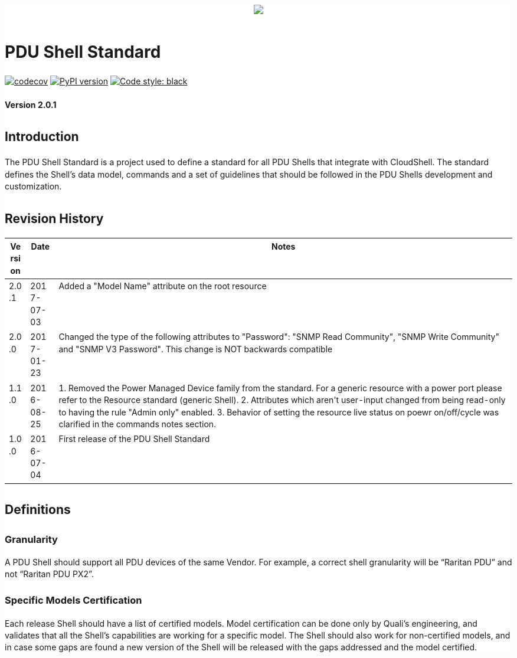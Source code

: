 <p align="center">
<img src="https://github.com/QualiSystems/devguide_source/raw/master/logo.png"></img>
</p>



# PDU Shell Standard

[![codecov](https://codecov.io/gh/QualiSystems/cloudshell-shell-pdu-standard/branch/master/graph/badge.svg)](https://codecov.io/gh/QualiSystems/cloudshell-shell-pdu-standard)
[![PyPI version](https://badge.fury.io/py/cloudshell-shell-pdu-standard.svg)](https://badge.fury.io/py/cloudshell-shell-pdu-standard)
[![Code style: black](https://img.shields.io/badge/code%20style-black-000000.svg)](https://github.com/python/black)



#### Version 2.0.1


## Introduction
The PDU Shell Standard is a project used to define a standard for all PDU Shells that integrate with CloudShell. The standard defines the Shell’s data model, commands and a set of guidelines that should be followed in the PDU Shells development and customization.



## Revision History

Version | Date | Notes
--- | --- | ---
2.0.1 | 2017-07-03 | Added a "Model Name" attribute on the root resource
2.0.0 | 2017-01-23 | Changed the type of the following attributes to "Password": "SNMP Read Community", "SNMP Write Community" and "SNMP V3 Password". This change is NOT backwards compatible
1.1.0 | 2016-08-25 | 1. Removed the Power Managed Device family from the standard. For a generic resource with a power port please refer to the Resource standard (generic Shell). 2. Attributes which aren't user-input changed from being read-only to having the rule "Admin only" enabled. 3. Behavior of setting the resource live status on poewr on/off/cycle was clarified in the commands notes section.
1.0.0 | 2016-07-04 | First release of the PDU Shell Standard


## Definitions
### Granularity
A PDU Shell should support all PDU devices of the same Vendor. For example, a correct shell granularity will be “Raritan PDU” and not “Raritan PDU PX2”.

### Specific Models Certification
Each release Shell should have a list of certified models. Model certification can be done only by Quali’s engineering, and validates that all the Shell’s capabilities are working for a specific model.
The Shell should also work for non-certified models, and in case some gaps are found a new version of the Shell will be released with the gaps addressed and the model certified.
